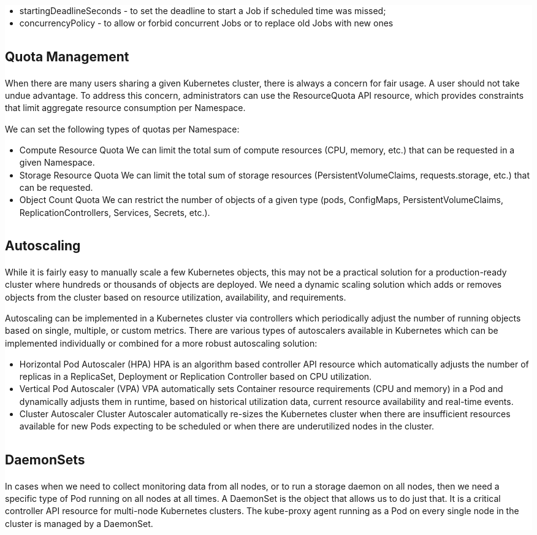 - startingDeadlineSeconds - to set the deadline to start a Job if scheduled time was missed;
- concurrencyPolicy - to allow or forbid concurrent Jobs or to replace old Jobs with new ones

## Quota Management

When there are many users sharing a given Kubernetes cluster, there is always a concern for fair usage. A user should not take undue advantage. To address this concern, administrators can use the ResourceQuota API resource, which provides constraints that limit aggregate resource consumption per Namespace.

We can set the following types of quotas per Namespace:

- Compute Resource Quota
  We can limit the total sum of compute resources (CPU, memory, etc.) that can be requested in a given Namespace.
- Storage Resource Quota
  We can limit the total sum of storage resources (PersistentVolumeClaims, requests.storage, etc.) that can be requested.
- Object Count Quota
  We can restrict the number of objects of a given type (pods, ConfigMaps, PersistentVolumeClaims, ReplicationControllers, Services, Secrets, etc.).

## Autoscaling

While it is fairly easy to manually scale a few Kubernetes objects, this may not be a practical solution for a production-ready cluster where hundreds or thousands of objects are deployed. We need a dynamic scaling solution which adds or removes objects from the cluster based on resource utilization, availability, and requirements.

Autoscaling can be implemented in a Kubernetes cluster via controllers which periodically adjust the number of running objects based on single, multiple, or custom metrics. There are various types of autoscalers available in Kubernetes which can be implemented individually or combined for a more robust autoscaling solution:

- Horizontal Pod Autoscaler (HPA)
  HPA is an algorithm based controller API resource which automatically adjusts the number of replicas in a ReplicaSet, Deployment or Replication Controller based on CPU utilization.
- Vertical Pod Autoscaler (VPA)
  VPA automatically sets Container resource requirements (CPU and memory) in a Pod and dynamically adjusts them in runtime, based on historical utilization data, current resource availability and real-time events.
- Cluster Autoscaler
  Cluster Autoscaler automatically re-sizes the Kubernetes cluster when there are insufficient resources available for new Pods expecting to be scheduled or when there are underutilized nodes in the cluster.

## DaemonSets

In cases when we need to collect monitoring data from all nodes, or to run a storage daemon on all nodes, then we need a specific type of Pod running on all nodes at all times. A DaemonSet is the object that allows us to do just that. It is a critical controller API resource for multi-node Kubernetes clusters. The kube-proxy agent running as a Pod on every single node in the cluster is managed by a DaemonSet.
